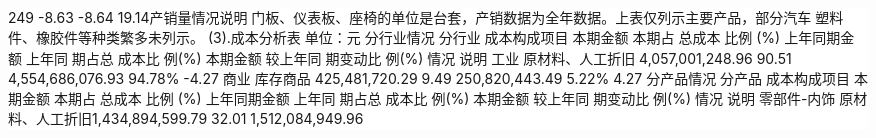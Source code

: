 249
-8.63
-8.64
19.14产销量情况说明
门板、仪表板、座椅的单位是台套，产销数据为全年数据。上表仅列示主要产品，部分汽车
塑料件、橡胶件等种类繁多未列示。
(3).成本分析表
单位：元
分行业情况
分行业
成本构成项目
本期金额
本期占
总成本
比例
(%)
上年同期金额
上年同
期占总
成本比
例(%)
本期金额
较上年同
期变动比
例(%)
情况
说明
工业
原材料、人工折旧
4,057,001,248.96
90.51
4,554,686,076.93
94.78%
-4.27
商业
库存商品
425,481,720.29
9.49
250,820,443.49
5.22%
4.27
分产品情况
分产品
成本构成项目
本期金额
本期占
总成本
比例
(%)
上年同期金额
上年同
期占总
成本比
例(%)
本期金额
较上年同
期变动比
例(%)
情况
说明
零部件-内饰
原材料、人工折旧1,434,894,599.79
32.01
1,512,084,949.96